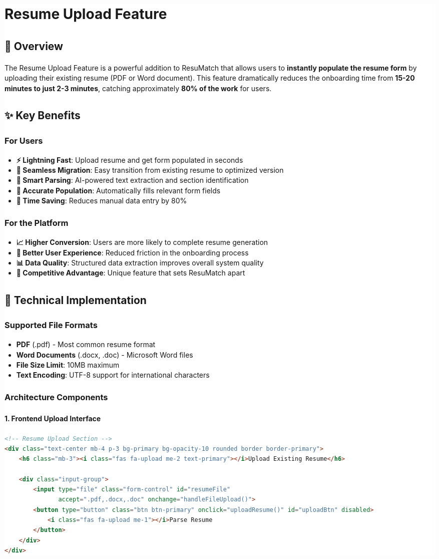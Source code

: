 # Resume Upload Feature

## 🚀 **Overview**

The Resume Upload Feature is a powerful addition to ResuMatch that allows users to **instantly populate the resume form** by uploading their existing resume (PDF or Word document). This feature dramatically reduces the onboarding time from **15-20 minutes to just 2-3 minutes**, catching approximately **80% of the work** for users.

## ✨ **Key Benefits**

### **For Users**
- **⚡ Lightning Fast**: Upload resume and get form populated in seconds
- **🔄 Seamless Migration**: Easy transition from existing resume to optimized version
- **📝 Smart Parsing**: AI-powered text extraction and section identification
- **🎯 Accurate Population**: Automatically fills relevant form fields
- **💾 Time Saving**: Reduces manual data entry by 80%

### **For the Platform**
- **📈 Higher Conversion**: Users are more likely to complete resume generation
- **🔄 Better User Experience**: Reduced friction in the onboarding process
- **📊 Data Quality**: Structured data extraction improves overall system quality
- **🎯 Competitive Advantage**: Unique feature that sets ResuMatch apart

## 🔧 **Technical Implementation**

### **Supported File Formats**
- **PDF** (.pdf) - Most common resume format
- **Word Documents** (.docx, .doc) - Microsoft Word files
- **File Size Limit**: 10MB maximum
- **Text Encoding**: UTF-8 support for international characters

### **Architecture Components**

#### **1. Frontend Upload Interface**
```html
<!-- Resume Upload Section -->
<div class="text-center mb-4 p-3 bg-primary bg-opacity-10 rounded border border-primary">
    <h6 class="mb-3"><i class="fas fa-upload me-2 text-primary"></i>Upload Existing Resume</h6>
    
    <div class="input-group">
        <input type="file" class="form-control" id="resumeFile" 
               accept=".pdf,.docx,.doc" onchange="handleFileUpload()">
        <button type="button" class="btn btn-primary" onclick="uploadResume()" id="uploadBtn" disabled>
            <i class="fas fa-upload me-1"></i>Parse Resume
        </button>
    </div>
</div>
```
